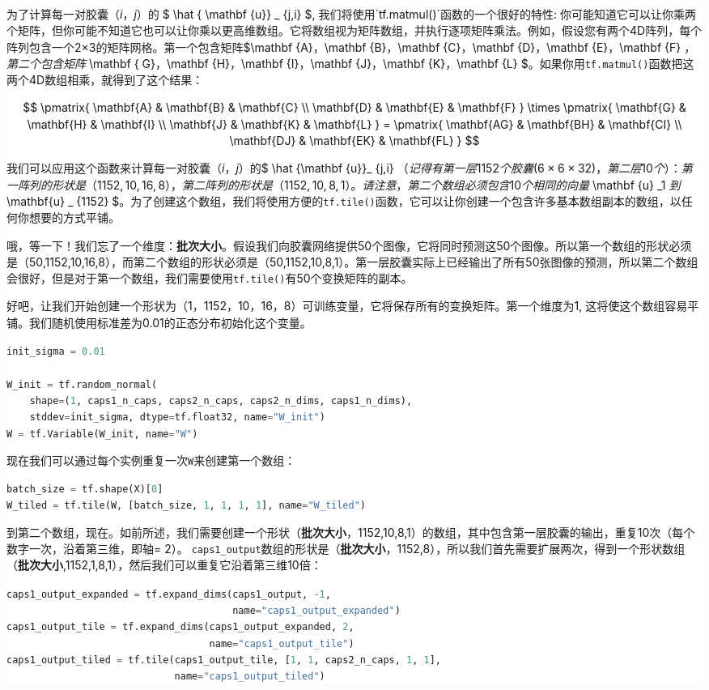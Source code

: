 

为了计算每一对胶囊（$i$，$j$）的 $ \hat { \mathbf {u}} _ {j,i} $, 我们将使用`tf.matmul()`函数的一个很好的特性: 你可能知道它可以让你乘两个矩阵，但你可能不知道它也可以让你乘以更高维数组。它将数组视为矩阵数组，并执行逐项矩阵乘法。例如，假设您有两个4D阵列，每个阵列包含一个2×3的矩阵网格。第一个包含矩阵$\mathbf {A}，\mathbf {B}，\mathbf {C}，\mathbf {D}，\mathbf {E}，\mathbf {F} $，第二个包含矩阵$ \mathbf { G}，\mathbf {H}，\mathbf {I}，\mathbf {J}，\mathbf {K}，\mathbf {L} $。如果你用`tf.matmul()`函数把这两个4D数组相乘，就得到了这个结果：


$$
\pmatrix{
\mathbf{A} & \mathbf{B} & \mathbf{C} \\
\mathbf{D} & \mathbf{E} & \mathbf{F}
} \times
\pmatrix{
\mathbf{G} & \mathbf{H} & \mathbf{I} \\
\mathbf{J} & \mathbf{K} & \mathbf{L}
} = \pmatrix{
\mathbf{AG} & \mathbf{BH} & \mathbf{CI} \\
\mathbf{DJ} & \mathbf{EK} & \mathbf{FL}
}
$$

我们可以应用这个函数来计算每一对胶囊（$i$，$j$）的$ \hat {\mathbf {u}}_ {j,i} $（记得有第一层1152个胶囊(6×6×32)，第二层10个）：
第一阵列的形状是（1152,10,16,8），第二阵列的形状是（1152,10,8,1）。请注意，第二个数组必须包含10个相同的向量$ \mathbf {u} _1 $到$ \mathbf{u} _ {1152} $。为了创建这个数组，我们将使用方便的`tf.tile()`函数，它可以让你创建一个包含许多基本数组副本的数组，以任何你想要的方式平铺。

哦，等一下！我们忘了一个维度：__批次大小__。假设我们向胶囊网络提供50个图像，它将同时预测这50个图像。所以第一个数组的形状必须是（50,1152,10,16,8），而第二个数组的形状必须是（50,1152,10,8,1）。第一层胶囊实际上已经输出了所有50张图像的预测，所以第二个数组会很好，但是对于第一个数组，我们需要使用`tf.tile()`有50个变换矩阵的副本。


好吧，让我们开始创建一个形状为（1，1152，10，16，8）可训练变量，它将保存所有的变换矩阵。第一个维度为1, 这将使这个数组容易平铺。我们随机使用标准差为0.01的正态分布初始化这个变量。


```python
init_sigma = 0.01

W_init = tf.random_normal(
    shape=(1, caps1_n_caps, caps2_n_caps, caps2_n_dims, caps1_n_dims),
    stddev=init_sigma, dtype=tf.float32, name="W_init")
W = tf.Variable(W_init, name="W")
```

现在我们可以通过每个实例重复一次`W`来创建第一个数组：


```python
batch_size = tf.shape(X)[0]
W_tiled = tf.tile(W, [batch_size, 1, 1, 1, 1], name="W_tiled")
```

到第二个数组，现在。如前所述，我们需要创建一个形状（__批次大小__，1152,10,8,1）的数组，其中包含第一层胶囊的输出，重复10次（每个数字一次，沿着第三维，即轴= 2）。 `caps1_output`数组的形状是（__批次大小__，1152,8），所以我们首先需要扩展两次，得到一个形状数组（__批次大小__,1152,1,8,1），然后我们可以重复它沿着第三维10倍：




```python
caps1_output_expanded = tf.expand_dims(caps1_output, -1,
                                       name="caps1_output_expanded")
caps1_output_tile = tf.expand_dims(caps1_output_expanded, 2,
                                   name="caps1_output_tile")
caps1_output_tiled = tf.tile(caps1_output_tile, [1, 1, caps2_n_caps, 1, 1],
                             name="caps1_output_tiled")
```
